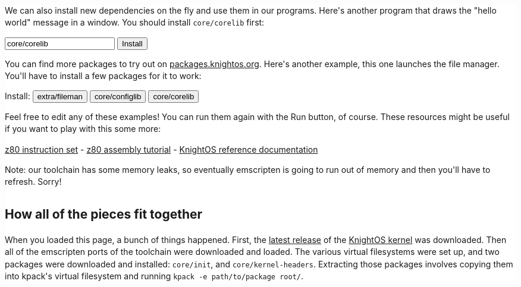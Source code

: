 We can also install new dependencies on the fly and use them in our programs.
Here's another program that draws the "hello world" message in a window. You
should install `core/corelib` first:

<input type="text" id="package-name" value="core/corelib" />
<input type="button" id="install-package" value="Install" />

<div class="demo">
    <div class="editor" data-source="/sources/corelib-hello.asm" data-file="main.asm"></div>
    <div class="calculator-wrapper">
        <div class="calculator">
            <canvas width="385" height="256" class="emulator-screen"></canvas>
        </div>
    </div>
</div>

You can find more packages to try out on
[packages.knightos.org](https://packages.knightos.org). Here's another example,
this one launches the file manager. You'll have to install a few packages for it
to work:

Install:
<input type="button" class="install-package-button" data-package="extra/fileman" value="extra/fileman" />
<input type="button" class="install-package-button" data-package="core/configlib" value="core/configlib" />
<input type="button" class="install-package-button" data-package="core/corelib" value="core/corelib" />

<div class="demo">
    <div class="editor" data-source="/sources/fileman.asm" data-file="main.asm"></div>
    <div class="calculator-wrapper">
        <div class="calculator">
            <canvas width="385" height="256" class="emulator-screen"></canvas>
        </div>
    </div>
</div>

Feel free to edit any of these examples! You can run them again with the Run
button, of course. These resources might be useful if you want to play with this
some more:

[z80 instruction set](http://www.z80.info/z80-op.txt) - [z80 assembly tutorial](http://tutorials.eeems.ca/ASMin28Days/lesson/toc.html) - [KnightOS reference documentation](http://www.knightos.org/documentation/reference)

Note: our toolchain has some memory leaks, so eventually emscripten is going to
run out of memory and then you'll have to refresh. Sorry!

## How all of the pieces fit together

When you
loaded this page, a bunch of things happened. First, the [latest
release](https://github.com/KnightOS/kernel/releases) of the [KnightOS
kernel](https://github.com/KnightOS/kernel) was downloaded. Then all of the
emscripten ports of the toolchain were downloaded and loaded. The various
virtual filesystems were set up, and two packages were downloaded and installed:
`core/init`, and `core/kernel-headers`. Extracting those packages involves
copying them into kpack's virtual filesystem and running `kpack -e
path/to/package root/`.
